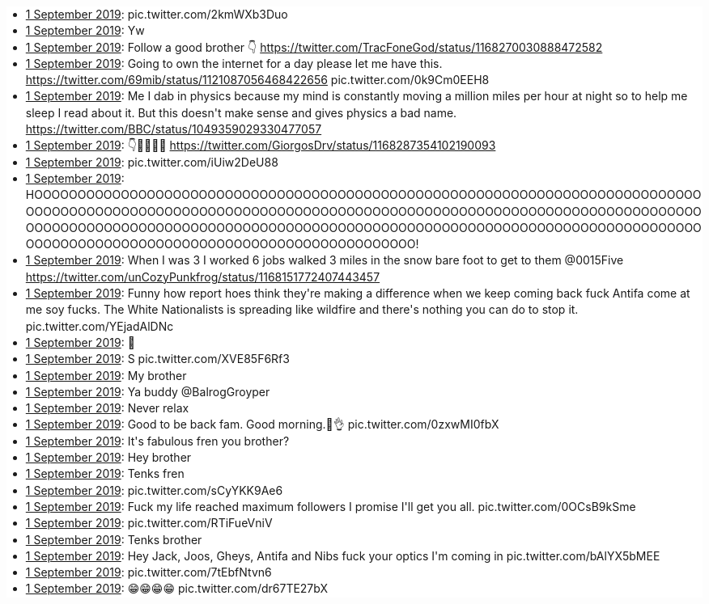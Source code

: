 * [ 1 September 2019](https://web.archive.org/web/20190912184643/https://twitter.com/BalrogJap/status/1168301078128951298): pic.twitter.com/2kmWXb3Duo 
* [ 1 September 2019](https://web.archive.org/web/20190912220005/https://twitter.com/BalrogJap/status/1168300094216527872): Yw 
* [ 1 September 2019](https://web.archive.org/web/20190912220005/https://twitter.com/BalrogJap/status/1168300094216527872): Follow a good brother 👇  https://twitter.com/TracFoneGod/status/1168270030888472582 
* [ 1 September 2019](https://web.archive.org/web/20190912093758/https://twitter.com/BalrogJap/status/1168299438902657025): Going to own the internet for a day please let me have this.  https://twitter.com/69mib/status/1121087056468422656  pic.twitter.com/0k9Cm0EEH8 
* [ 1 September 2019](https://web.archive.org/web/20190913043455/https://twitter.com/BalrogJap/status/1168297046832345088): Me I dab in physics because my mind is constantly moving a million miles per hour at night so to help me sleep I read about it. But this doesn't make sense and gives physics a bad name. https://twitter.com/BBC/status/1049359029330477057 
* [ 1 September 2019](https://web.archive.org/web/20190913100329/https://twitter.com/BalrogJap/status/1168295865921835008): 👇🤣🤣🤣🤣 https://twitter.com/GiorgosDrv/status/1168287354102190093 
* [ 1 September 2019](https://web.archive.org/web/20190913045223/https://twitter.com/BalrogJap/status/1168168444086255617): pic.twitter.com/iUiw2DeU88 
* [ 1 September 2019](https://web.archive.org/web/20190911150114/https://twitter.com/BalrogJap/status/1168164774649090050): HOOOOOOOOOOOOOOOOOOOOOOOOOOOOOOOOOOOOOOOOOOOOOOOOOOOOOOOOOOOOOOOOOOOOOOOOOOOOOOOOOOOOOOOOOOOOOOOOOOOOOOOOOOOOOOOOOOOOOOOOOOOOOOOOOOOOOOOOOOOOOOOOOOOOOOOOOOOOOOOOOOOOOOOOOOOOOOOOOOOOOOOOOOOOOOOOOOOOOOOOOOOOOOOOOOOOOOOOOOOOOOOOOOOOOOOOOOOOOOOOOOOOOOOOOOOOOOOOOOOOOOOOOOOOOOOOOOOOOO! 
* [ 1 September 2019](https://web.archive.org/web/20190912111614/https://twitter.com/BalrogJap/status/1168152664615448577): When I was 3 I worked 6 jobs walked 3 miles in the snow bare foot to get to them   @0015Five  https://twitter.com/unCozyPunkfrog/status/1168151772407443457 
* [ 1 September 2019](https://web.archive.org/web/20190913055755/https://twitter.com/BalrogJap/status/1168139024764026881): Funny how report hoes think they're making a difference when we keep coming back fuck Antifa come at me soy fucks. The White Nationalists is spreading like wildfire and there's nothing you can do to stop it. pic.twitter.com/YEjadAlDNc 
* [ 1 September 2019](https://web.archive.org/web/20190911233603/https://twitter.com/BalrogJap/status/1168122201297416192): 🙏 
* [ 1 September 2019](https://web.archive.org/web/20190912142005/https://twitter.com/BalrogJap/status/1168132151046393856): S pic.twitter.com/XVE85F6Rf3 
* [ 1 September 2019](https://web.archive.org/web/20190911233603/https://twitter.com/BalrogJap/status/1168122201297416192): My brother 
* [ 1 September 2019](https://web.archive.org/web/20190912145426/https://twitter.com/BalrogJap/status/1168086971505242113): Ya buddy  @BalrogGroyper 
* [ 1 September 2019](https://web.archive.org/web/20190912170902/https://twitter.com/BalrogJap/status/1168108364967989248): Never relax 
* [ 1 September 2019](https://web.archive.org/web/20190912085018/https://twitter.com/BalrogJap/status/1168107260473511937): Good to be back fam. Good morning.🎣👌 pic.twitter.com/0zxwMI0fbX 
* [ 1 September 2019](https://web.archive.org/web/20190912145426/https://twitter.com/BalrogJap/status/1168086971505242113): It's fabulous fren you brother? 
* [ 1 September 2019](https://web.archive.org/web/20190912145426/https://twitter.com/BalrogJap/status/1168086971505242113): Hey brother 
* [ 1 September 2019](https://web.archive.org/web/20190911225413/https://twitter.com/BalrogJap/status/1168093663043305473): Tenks fren 
* [ 1 September 2019](https://web.archive.org/web/20190911163041/https://twitter.com/BalrogJap/status/1168093491882119173): pic.twitter.com/sCyYKK9Ae6 
* [ 1 September 2019](https://web.archive.org/web/20190912145426/https://twitter.com/BalrogJap/status/1168086971505242113): Fuck my life reached maximum followers I promise I'll get you all. pic.twitter.com/0OCsB9kSme 
* [ 1 September 2019](https://web.archive.org/web/20190912130748/https://twitter.com/BalrogJap/status/1168086534299324416): pic.twitter.com/RTiFueVniV 
* [ 1 September 2019](https://web.archive.org/web/20190913075737/https://twitter.com/BalrogJap/status/1168076103757398017): Tenks brother 
* [ 1 September 2019](https://web.archive.org/web/20190911233603/https://twitter.com/BalrogJap/status/1168122201297416192): Hey Jack, Joos, Gheys, Antifa and Nibs fuck your optics I'm coming in pic.twitter.com/bAlYX5bMEE 
* [ 1 September 2019](https://web.archive.org/web/20190913082216/https://twitter.com/BalrogJap/status/1168011622830395399): pic.twitter.com/7tEbfNtvn6 
* [ 1 September 2019](https://web.archive.org/web/20190911174708/https://twitter.com/BalrogJap/status/1168059616887857153): 😁😁😁😁 pic.twitter.com/dr67TE27bX 
